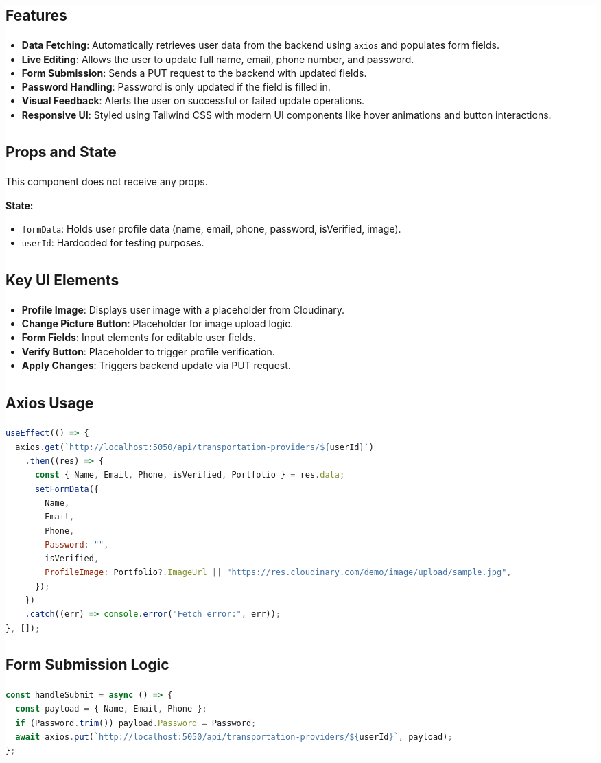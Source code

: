 ## Features
- **Data Fetching**: Automatically retrieves user data from the backend using `axios` and populates form fields.
- **Live Editing**: Allows the user to update full name, email, phone number, and password.
- **Form Submission**: Sends a PUT request to the backend with updated fields.
- **Password Handling**: Password is only updated if the field is filled in.
- **Visual Feedback**: Alerts the user on successful or failed update operations.
- **Responsive UI**: Styled using Tailwind CSS with modern UI components like hover animations and button interactions.

## Props and State
This component does not receive any props.

**State:**
- `formData`: Holds user profile data (name, email, phone, password, isVerified, image).
- `userId`: Hardcoded for testing purposes.

## Key UI Elements
- **Profile Image**: Displays user image with a placeholder from Cloudinary.
- **Change Picture Button**: Placeholder for image upload logic.
- **Form Fields**: Input elements for editable user fields.
- **Verify Button**: Placeholder to trigger profile verification.
- **Apply Changes**: Triggers backend update via PUT request.

## Axios Usage
```js
useEffect(() => {
  axios.get(`http://localhost:5050/api/transportation-providers/${userId}`)
    .then((res) => {
      const { Name, Email, Phone, isVerified, Portfolio } = res.data;
      setFormData({
        Name,
        Email,
        Phone,
        Password: "",
        isVerified,
        ProfileImage: Portfolio?.ImageUrl || "https://res.cloudinary.com/demo/image/upload/sample.jpg",
      });
    })
    .catch((err) => console.error("Fetch error:", err));
}, []);
```

## Form Submission Logic
```js
const handleSubmit = async () => {
  const payload = { Name, Email, Phone };
  if (Password.trim()) payload.Password = Password;
  await axios.put(`http://localhost:5050/api/transportation-providers/${userId}`, payload);
};
```
